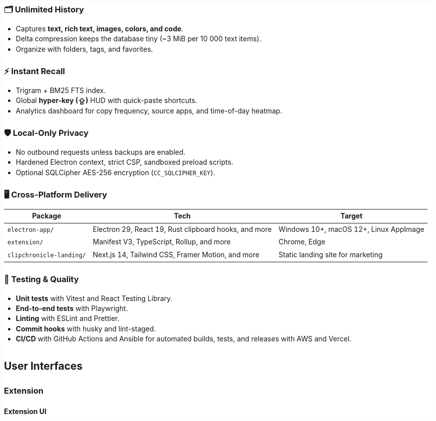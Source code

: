 ### 🗂️ Unlimited History

- Captures **text, rich text, images, colors, and code**.
- Delta compression keeps the database tiny (\~3 MiB per 10 000 text items).
- Organize with folders, tags, and favorites.

### ⚡ Instant Recall

- Trigram + BM25 FTS index.
- Global **hyper-key (⇪)** HUD with quick-paste shortcuts.
- Analytics dashboard for copy frequency, source apps, and time-of-day heatmap.

### 🛡️ Local-Only Privacy

- No outbound requests unless backups are enabled.
- Hardened Electron context, strict CSP, sandboxed preload scripts.
- Optional SQLCipher AES-256 encryption (`CC_SQLCIPHER_KEY`).

### 🖥️ Cross-Platform Delivery

| Package                  | Tech                                                  | Target                                 |
| ------------------------ | ----------------------------------------------------- | -------------------------------------- |
| `electron-app/`          | Electron 29, React 19, Rust clipboard hooks, and more | Windows 10+, macOS 12+, Linux AppImage |
| `extension/`             | Manifest V3, TypeScript, Rollup, and more             | Chrome, Edge                           |
| `clipchronicle-landing/` | Next.js 14, Tailwind CSS, Framer Motion, and more     | Static landing site for marketing      |

### 🧪 Testing & Quality

- **Unit tests** with Vitest and React Testing Library.
- **End-to-end tests** with Playwright.
- **Linting** with ESLint and Prettier.
- **Commit hooks** with husky and lint-staged.
- **CI/CD** with GitHub Actions and Ansible for automated builds, tests, and releases with AWS and Vercel.

## User Interfaces

### Extension

#### Extension UI

<p align="center">